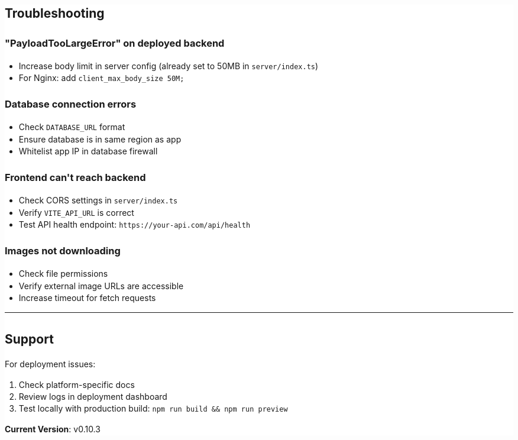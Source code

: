 
## Troubleshooting

### "PayloadTooLargeError" on deployed backend
- Increase body limit in server config (already set to 50MB in `server/index.ts`)
- For Nginx: add `client_max_body_size 50M;`

### Database connection errors
- Check `DATABASE_URL` format
- Ensure database is in same region as app
- Whitelist app IP in database firewall

### Frontend can't reach backend
- Check CORS settings in `server/index.ts`
- Verify `VITE_API_URL` is correct
- Test API health endpoint: `https://your-api.com/api/health`

### Images not downloading
- Check file permissions
- Verify external image URLs are accessible
- Increase timeout for fetch requests

---

## Support

For deployment issues:
1. Check platform-specific docs
2. Review logs in deployment dashboard
3. Test locally with production build: `npm run build && npm run preview`

**Current Version**: v0.10.3

